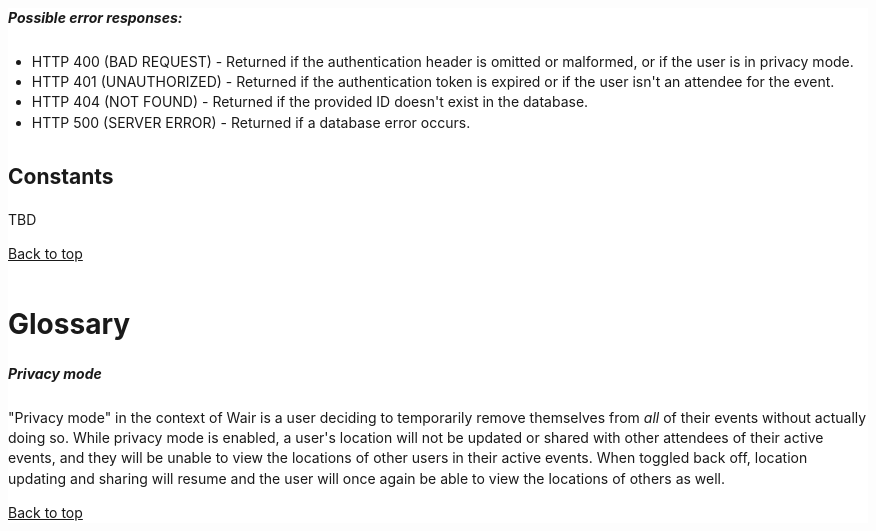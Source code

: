 ##### Possible error responses:

- HTTP 400 (BAD REQUEST) - Returned if the authentication header is omitted or malformed, or if the user is in privacy mode.
- HTTP 401 (UNAUTHORIZED) - Returned if the authentication token is expired or if the user isn't an attendee for the event.
- HTTP 404 (NOT FOUND) - Returned if the provided ID doesn't exist in the database.
- HTTP 500 (SERVER ERROR) - Returned if a database error occurs.

## Constants

TBD

[Back to top](#table-of-contents)

# Glossary

##### Privacy mode

"Privacy mode" in the context of Wair is a user deciding to temporarily remove themselves from *all* of their events without actually doing so. While privacy mode is enabled, a user's location will not be updated or shared with other attendees of their active events, and they will be unable to view the locations of other users in their active events. When toggled back off, location updating and sharing will resume and the user will once again be able to view the locations of others as well.

[Back to top](#table-of-contents)
